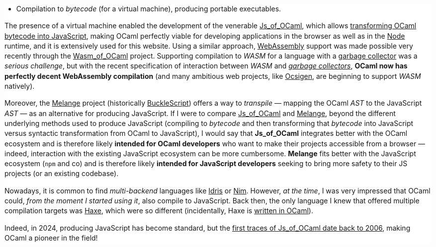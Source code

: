 - Compilation to _bytecode_ (for a virtual machine), producing
  portable executables.

The presence of a virtual machine enabled the development of the
venerable
[Js\_of\_OCaml](http://ocsigen.org/js_of_ocaml/latest/manual/overview),
which allows [transforming OCaml bytecode into
JavaScript](https://www.irif.fr/~vouillon/publi/js_of_ocaml.pdf),
making OCaml perfectly viable for developing applications in the
browser as well as in the [Node](https://nodejs.org/en) runtime, and
it is extensively used for this website. Using a similar approach,
[WebAssembly](https://webassembly.org/) support was made possible very
recently through the
[Wasm\_of\_OCaml](https://github.com/ocaml-wasm/wasm_of_ocaml)
project. Supporting compilation to _WASM_ for a language with a
[garbage
collector](https://en.wikipedia.org/wiki/Garbage_collection_%28computer_science%29)
was a _serious challenge_, but with the recent specification of
interaction between _WASM_ and [*garbage
collectors*](https://github.com/WebAssembly/gc), **OCaml now has
perfectly decent WebAssembly compilation** (and many ambitious web
projects, like [Ocsigen](https://ocsigen.org), are beginning to
support _WASM_ natively).

Moreover, the [Melange](https://melange.re) project (historically
[BuckleScript](https://discuss.ocaml.org/t/a-short-history-of-rescript-bucklescript/7222))
offers a way to _transpile_ — mapping the OCaml _AST_ to the
JavaScript _AST_ — as an alternative for producing JavaScript. If I
were to compare
[Js\_of\_OCaml](http://ocsigen.org/js_of_ocaml/latest/manual/overview)
and [Melange](https://melange.re), beyond the different underlying
methods used to produce JavaScript (compiling to _bytecode_ and then
transforming that _bytecode_ into JavaScript versus syntactic
transformation from OCaml to JavaScript), I would say that
**Js\_of\_OCaml** integrates better with the OCaml ecosystem and is
therefore likely **intended for OCaml developers** who want to make
their projects accessible from a browser — indeed, interaction with
the existing JavaScript ecosystem can be more cumbersome. **Melange**
fits better with the JavaScript ecosystem (`npm` and co) and is
therefore likely **intended for JavaScript developers** seeking to
bring more safety to their JS projects (or an existing codebase).

Nowadays, it is common to find _multi-backend_ languages like
[Idris](https://www.idris-lang.org/) or
[Nim](https://nim-lang.org/). However, _at the time_, I was very
impressed that OCaml could, _from the moment I started using it_, also
compile to JavaScript. Back then, the only language I knew that
offered multiple compilation targets was [Haxe](https://haxe.org/),
which were so different (incidentally, Haxe is [written in
OCaml](https://github.com/HaxeFoundation/haxe)).

Indeed, in 2024, producing JavaScript has become standard, but the
[first traces of Js\_of\_OCaml date back to
2006](https://www.irif.fr/~balat/publications/2006mlworkshop-balat-ocsigen.pdf),
making OCaml a pioneer in the field!
